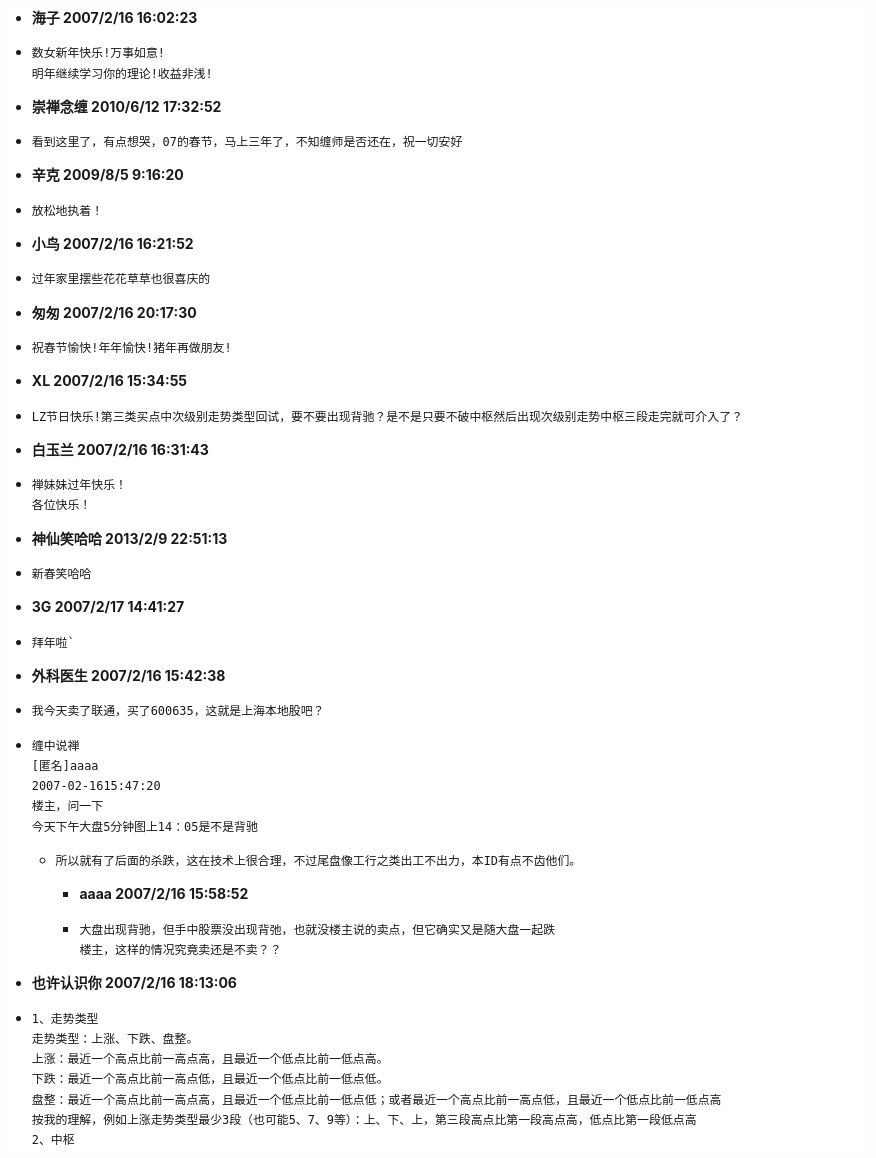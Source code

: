 - **海子 2007/2/16 16:02:23**
- ```
  数女新年快乐!万事如意!
  明年继续学习你的理论!收益非浅!
  ```
- **崇禅念缠 2010/6/12 17:32:52**
- ```
  看到这里了，有点想哭，07的春节，马上三年了，不知缠师是否还在，祝一切安好
  ```
- **辛克 2009/8/5 9:16:20**
- ```
  放松地执着！
  ```
- **小鸟 2007/2/16 16:21:52**
- ```
  过年家里摆些花花草草也很喜庆的
  ```
- **匆匆 2007/2/16 20:17:30**
- ```
  祝春节愉快!年年愉快!猪年再做朋友!
  ```
- **XL 2007/2/16 15:34:55**
- ```
  LZ节日快乐!第三类买点中次级别走势类型回试，要不要出现背驰？是不是只要不破中枢然后出现次级别走势中枢三段走完就可介入了？
  ```
- **白玉兰 2007/2/16 16:31:43**
- ```
  禅妹妹过年快乐！
  各位快乐！
  ```
- **神仙笑哈哈 2013/2/9 22:51:13**
- ```
  新春笑哈哈
  ```
- **3G 2007/2/17 14:41:27**
- ```
  拜年啦`
  ```
- **外科医生 2007/2/16 15:42:38**
- ```
  我今天卖了联通，买了600635，这就是上海本地股吧？
  ```
- ```
  缠中说禅
  [匿名]aaaa
  2007-02-1615:47:20
  楼主，问一下
  今天下午大盘5分钟图上14：05是不是背驰
  ```
   - ```
     所以就有了后面的杀跌，这在技术上很合理，不过尾盘像工行之类出工不出力，本ID有点不齿他们。
     ```
      - **aaaa 2007/2/16 15:58:52**
      - ```
        大盘出现背驰，但手中股票没出现背弛，也就没楼主说的卖点，但它确实又是随大盘一起跌
        楼主，这样的情况究竟卖还是不卖？？
        ```
- **也许认识你 2007/2/16 18:13:06**
- ```
  1、走势类型
  走势类型：上涨、下跌、盘整。
  上涨：最近一个高点比前一高点高，且最近一个低点比前一低点高。
  下跌：最近一个高点比前一高点低，且最近一个低点比前一低点低。
  盘整：最近一个高点比前一高点高，且最近一个低点比前一低点低；或者最近一个高点比前一高点低，且最近一个低点比前一低点高
  按我的理解，例如上涨走势类型最少3段（也可能5、7、9等）：上、下、上，第三段高点比第一段高点高，低点比第一段低点高
  2、中枢
  ```